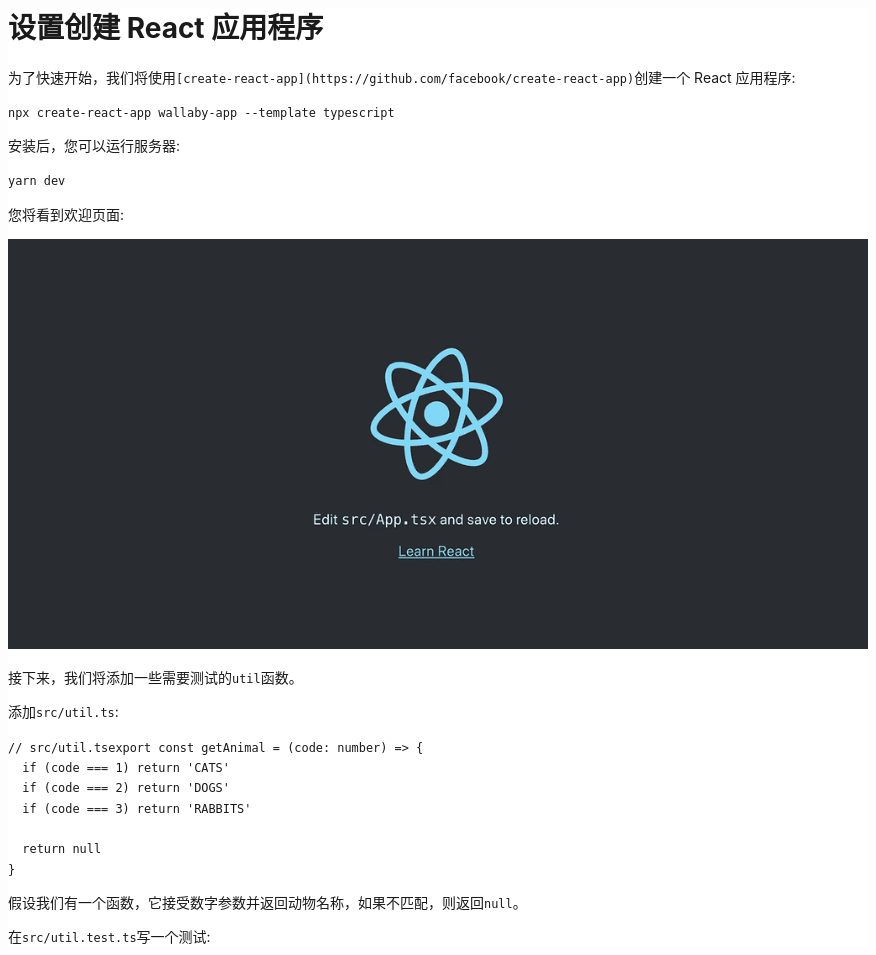 # 设置创建 React 应用程序

为了快速开始，我们将使用`[create-react-app](https://github.com/facebook/create-react-app)`创建一个 React 应用程序:

```
npx create-react-app wallaby-app --template typescript
```

安装后，您可以运行服务器:

```
yarn dev
```

您将看到欢迎页面:

![](img/7e8a902aadc43ead1ed36549fd3ef653.png)

接下来，我们将添加一些需要测试的`util`函数。

添加`src/util.ts`:

```
// src/util.tsexport const getAnimal = (code: number) => {
  if (code === 1) return 'CATS'
  if (code === 2) return 'DOGS'
  if (code === 3) return 'RABBITS'

  return null
}
```

假设我们有一个函数，它接受数字参数并返回动物名称，如果不匹配，则返回`null`。

在`src/util.test.ts`写一个测试:
